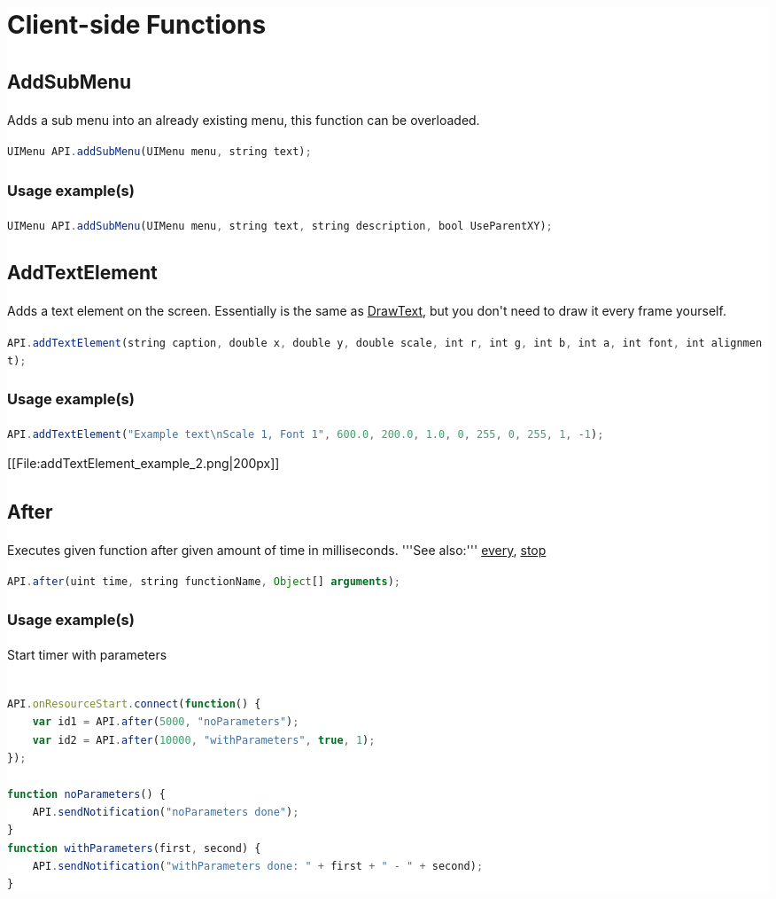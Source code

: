 # Client-side Functions
## AddSubMenu
Adds a sub menu into an already existing menu, this function can be overloaded.

```javascript
UIMenu API.addSubMenu(UIMenu menu, string text);
```
### Usage example(s)
```javascript
UIMenu API.addSubMenu(UIMenu menu, string text, string description, bool UseParentXY);
```


## AddTextElement
Adds a text element on the screen. Essentially is the same as [DrawText](API_Client.md?id=drawtext), but you don't need to draw it every frame yourself.

```javascript
API.addTextElement(string caption, double x, double y, double scale, int r, int g, int b, int a, int font, int alignment);
```
### Usage example(s)
```javascript
API.addTextElement("Example text\nScale 1, Font 1", 600.0, 200.0, 1.0, 0, 255, 0, 255, 1, -1);
```
[[File:addTextElement_example_2.png|200px]]


## After
Executes given function after given amount of time in milliseconds.
'''See also:''' [every](API_Client.md?id=every), [stop](API_Client.md?id=stop)

```javascript
API.after(uint time, string functionName, Object[] arguments);
```
### Usage example(s)
Start timer with parameters
```javascript

API.onResourceStart.connect(function() {
    var id1 = API.after(5000, "noParameters");
    var id2 = API.after(10000, "withParameters", true, 1);
});

function noParameters() {
    API.sendNotification("noParameters done");
}
function withParameters(first, second) {
    API.sendNotification("withParameters done: " + first + " - " + second);
}

```
